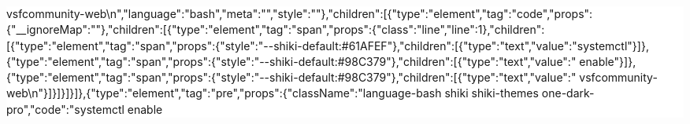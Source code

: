 vsfcommunity-web\n","language":"bash","meta":"","style":""},"children":[{"type":"element","tag":"code","props":{"__ignoreMap":""},"children":[{"type":"element","tag":"span","props":{"class":"line","line":1},"children":[{"type":"element","tag":"span","props":{"style":"--shiki-default:#61AFEF"},"children":[{"type":"text","value":"systemctl"}]},{"type":"element","tag":"span","props":{"style":"--shiki-default:#98C379"},"children":[{"type":"text","value":" enable"}]},{"type":"element","tag":"span","props":{"style":"--shiki-default:#98C379"},"children":[{"type":"text","value":" vsfcommunity-web\n"}]}]}]}]},{"type":"element","tag":"pre","props":{"className":"language-bash shiki shiki-themes one-dark-pro","code":"systemctl enable